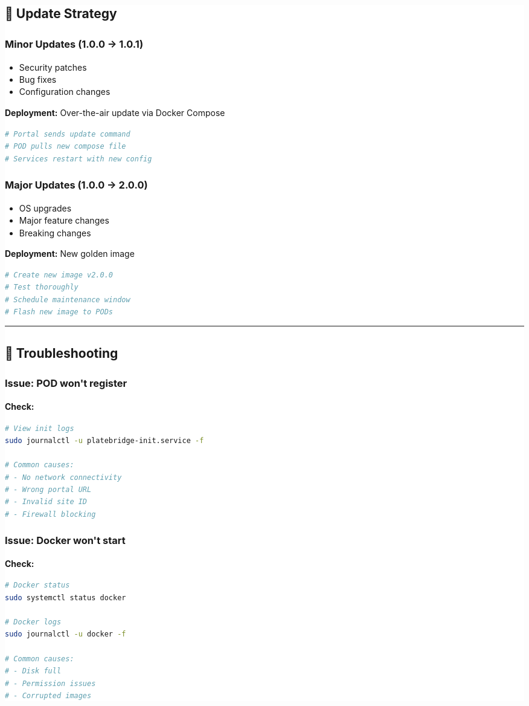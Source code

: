 
## 🔄 Update Strategy

### Minor Updates (1.0.0 → 1.0.1)
- Security patches
- Bug fixes
- Configuration changes

**Deployment:** Over-the-air update via Docker Compose

```bash
# Portal sends update command
# POD pulls new compose file
# Services restart with new config
```

### Major Updates (1.0.0 → 2.0.0)
- OS upgrades
- Major feature changes
- Breaking changes

**Deployment:** New golden image

```bash
# Create new image v2.0.0
# Test thoroughly
# Schedule maintenance window
# Flash new image to PODs
```

---

## 🚨 Troubleshooting

### Issue: POD won't register

**Check:**
```bash
# View init logs
sudo journalctl -u platebridge-init.service -f

# Common causes:
# - No network connectivity
# - Wrong portal URL
# - Invalid site ID
# - Firewall blocking
```

### Issue: Docker won't start

**Check:**
```bash
# Docker status
sudo systemctl status docker

# Docker logs
sudo journalctl -u docker -f

# Common causes:
# - Disk full
# - Permission issues
# - Corrupted images
```
